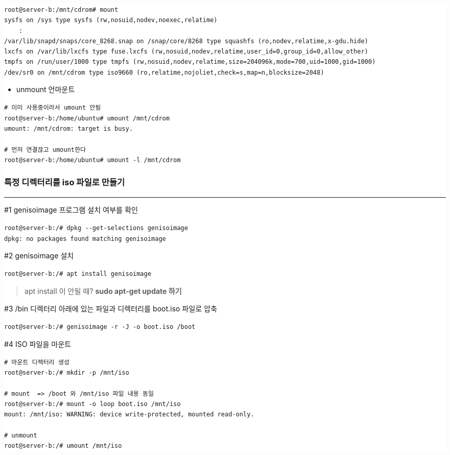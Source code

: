 ```
root@server-b:/mnt/cdrom# mount
sysfs on /sys type sysfs (rw,nosuid,nodev,noexec,relatime)
	:
/var/lib/snapd/snaps/core_8268.snap on /snap/core/8268 type squashfs (ro,nodev,relatime,x-gdu.hide)
lxcfs on /var/lib/lxcfs type fuse.lxcfs (rw,nosuid,nodev,relatime,user_id=0,group_id=0,allow_other)
tmpfs on /run/user/1000 type tmpfs (rw,nosuid,nodev,relatime,size=204096k,mode=700,uid=1000,gid=1000)
/dev/sr0 on /mnt/cdrom type iso9660 (ro,relatime,nojoliet,check=s,map=n,blocksize=2048)

```



- unmount 언마운트

```
# 이미 사용중이라서 umount 안됨
root@server-b:/home/ubuntu# umount /mnt/cdrom
umount: /mnt/cdrom: target is busy.

# 먼저 연결끊고 umount한다
root@server-b:/home/ubuntu# umount -l /mnt/cdrom
```





### 특정 디렉터리를 iso 파일로 만들기

---



#1 genisoimage 프로그램 설치 여부를 확인

``````
root@server-b:/# dpkg --get-selections genisoimage
dpkg: no packages found matching genisoimage
``````

#2 genisoimage 설치

```
root@server-b:/# apt install genisoimage
```

> apt install 이 안될 때?    **sudo apt-get update 하기**



#3 /bin 디렉터리 아래에 있는 파일과 디렉터리를 boot.iso 파일로 압축

```
root@server-b:/# genisoimage -r -J -o boot.iso /boot
```

#4 ISO 파일을 마운트

```
# 마운트 디렉터리 생성
root@server-b:/# mkdir -p /mnt/iso

# mount  => /boot 와 /mnt/iso 파일 내용 동일
root@server-b:/# mount -o loop boot.iso /mnt/iso
mount: /mnt/iso: WARNING: device write-protected, mounted read-only.

# unmount
root@server-b:/# umount /mnt/iso
```
